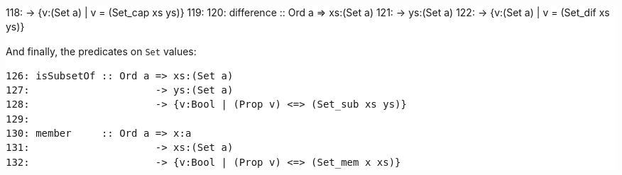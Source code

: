 <span class=hs-linenum>118: </span>                      <span class='hs-keyglyph'>-&gt;</span> <span class='hs-layout'>{</span><span class='hs-varid'>v</span><span class='hs-conop'>:</span><span class='hs-layout'>(</span><span class='hs-conid'>Set</span> <span class='hs-varid'>a</span><span class='hs-layout'>)</span> <span class='hs-keyglyph'>|</span> <span class='hs-varid'>v</span> <span class='hs-keyglyph'>=</span> <span class='hs-layout'>(</span><span class='hs-conid'>Set_cap</span> <span class='hs-varid'>xs</span> <span class='hs-varid'>ys</span><span class='hs-layout'>)</span><span class='hs-layout'>}</span>
<span class=hs-linenum>119: </span>
<span class=hs-linenum>120: </span><span class='hs-definition'>difference</span>   <span class='hs-keyglyph'>::</span> <span class='hs-conid'>Ord</span> <span class='hs-varid'>a</span> <span class='hs-keyglyph'>=&gt;</span> <span class='hs-varid'>xs</span><span class='hs-conop'>:</span><span class='hs-layout'>(</span><span class='hs-conid'>Set</span> <span class='hs-varid'>a</span><span class='hs-layout'>)</span> 
<span class=hs-linenum>121: </span>                      <span class='hs-keyglyph'>-&gt;</span> <span class='hs-varid'>ys</span><span class='hs-conop'>:</span><span class='hs-layout'>(</span><span class='hs-conid'>Set</span> <span class='hs-varid'>a</span><span class='hs-layout'>)</span> 
<span class=hs-linenum>122: </span>                      <span class='hs-keyglyph'>-&gt;</span> <span class='hs-layout'>{</span><span class='hs-varid'>v</span><span class='hs-conop'>:</span><span class='hs-layout'>(</span><span class='hs-conid'>Set</span> <span class='hs-varid'>a</span><span class='hs-layout'>)</span> <span class='hs-keyglyph'>|</span> <span class='hs-varid'>v</span> <span class='hs-keyglyph'>=</span> <span class='hs-layout'>(</span><span class='hs-conid'>Set_dif</span> <span class='hs-varid'>xs</span> <span class='hs-varid'>ys</span><span class='hs-layout'>)</span><span class='hs-layout'>}</span>
</pre>

 And finally, the predicates on `Set` values:
<pre><span class=hs-linenum>126: </span><span class='hs-definition'>isSubsetOf</span> <span class='hs-keyglyph'>::</span> <span class='hs-conid'>Ord</span> <span class='hs-varid'>a</span> <span class='hs-keyglyph'>=&gt;</span> <span class='hs-varid'>xs</span><span class='hs-conop'>:</span><span class='hs-layout'>(</span><span class='hs-conid'>Set</span> <span class='hs-varid'>a</span><span class='hs-layout'>)</span> 
<span class=hs-linenum>127: </span>                    <span class='hs-keyglyph'>-&gt;</span> <span class='hs-varid'>ys</span><span class='hs-conop'>:</span><span class='hs-layout'>(</span><span class='hs-conid'>Set</span> <span class='hs-varid'>a</span><span class='hs-layout'>)</span> 
<span class=hs-linenum>128: </span>                    <span class='hs-keyglyph'>-&gt;</span> <span class='hs-layout'>{</span><span class='hs-varid'>v</span><span class='hs-conop'>:</span><span class='hs-conid'>Bool</span> <span class='hs-keyglyph'>|</span> <span class='hs-layout'>(</span><span class='hs-conid'>Prop</span> <span class='hs-varid'>v</span><span class='hs-layout'>)</span> <span class='hs-varop'>&lt;=&gt;</span> <span class='hs-layout'>(</span><span class='hs-conid'>Set_sub</span> <span class='hs-varid'>xs</span> <span class='hs-varid'>ys</span><span class='hs-layout'>)</span><span class='hs-layout'>}</span>
<span class=hs-linenum>129: </span>
<span class=hs-linenum>130: </span><span class='hs-definition'>member</span>     <span class='hs-keyglyph'>::</span> <span class='hs-conid'>Ord</span> <span class='hs-varid'>a</span> <span class='hs-keyglyph'>=&gt;</span> <span class='hs-varid'>x</span><span class='hs-conop'>:</span><span class='hs-varid'>a</span> 
<span class=hs-linenum>131: </span>                    <span class='hs-keyglyph'>-&gt;</span> <span class='hs-varid'>xs</span><span class='hs-conop'>:</span><span class='hs-layout'>(</span><span class='hs-conid'>Set</span> <span class='hs-varid'>a</span><span class='hs-layout'>)</span> 
<span class=hs-linenum>132: </span>                    <span class='hs-keyglyph'>-&gt;</span> <span class='hs-layout'>{</span><span class='hs-varid'>v</span><span class='hs-conop'>:</span><span class='hs-conid'>Bool</span> <span class='hs-keyglyph'>|</span> <span class='hs-layout'>(</span><span class='hs-conid'>Prop</span> <span class='hs-varid'>v</span><span class='hs-layout'>)</span> <span class='hs-varop'>&lt;=&gt;</span> <span class='hs-layout'>(</span><span class='hs-conid'>Set_mem</span> <span class='hs-varid'>x</span> <span class='hs-varid'>xs</span><span class='hs-layout'>)</span><span class='hs-layout'>}</span>
</pre>
